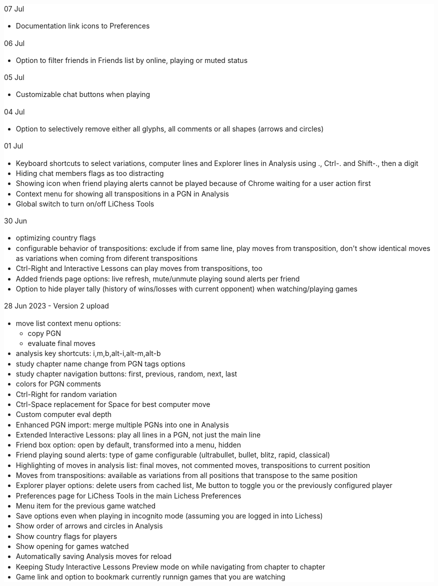 07 Jul

- Documentation link icons to Preferences

06 Jul

- Option to filter friends in Friends list by online, playing or muted status

05 Jul

- Customizable chat buttons when playing

04 Jul

- Option to selectively remove either all glyphs, all comments or all shapes (arrows and circles)

01 Jul

- Keyboard shortcuts to select variations, computer lines and Explorer lines in Analysis using ., Ctrl-. and Shift-., then a digit
- Hiding chat members flags as too distracting
- Showing icon when friend playing alerts cannot be played because of Chrome waiting for a user action first
- Context menu for showing all transpositions in a PGN in Analysis
- Global switch to turn on/off LiChess Tools

30 Jun

- optimizing country flags
- configurable behavior of transpositions: exclude if from same line, play moves from transposition, don't show identical moves as variations when coming from diferent transpositions
- Ctrl-Right and Interactive Lessons can play moves from transpositions, too
- Added friends page options: live refresh, mute/unmute playing sound alerts per friend
- Option to hide player tally (history of wins/losses with current opponent) when watching/playing games

28 Jun 2023 - Version 2 upload

- move list context menu options:
  - copy PGN
  - evaluate final moves
- analysis key shortcuts: i,m,b,alt-i,alt-m,alt-b
- study chapter name change from PGN tags options
- study chapter navigation buttons: first, previous, random, next, last
- colors for PGN comments
- Ctrl-Right for random variation
- Ctrl-Space replacement for Space for best computer move
- Custom computer eval depth
- Enhanced PGN import: merge multiple PGNs into one in Analysis
- Extended Interactive Lessons: play all lines in a PGN, not just the main line
- Friend box option: open by default, transformed into a menu, hidden
- Friend playing sound alerts: type of game configurable (ultrabullet, bullet, blitz, rapid, classical)
- Highlighting of moves in analysis list: final moves, not commented moves, transpositions to current position
- Moves from transpositions: available as variations from all positions that transpose to the same position
- Explorer player options: delete users from cached list, Me button to toggle you or the previously configured player
- Preferences page for LiChess Tools in the main Lichess Preferences
- Menu item for the previous game watched
- Save options even when playing in incognito mode (assuming you are logged in into Lichess)
- Show order of arrows and circles in Analysis
- Show country flags for players
- Show opening for games watched
- Automatically saving Analysis moves for reload
- Keeping Study Interactive Lessons Preview mode on while navigating from chapter to chapter
- Game link and option to bookmark currently runnign games that you are watching